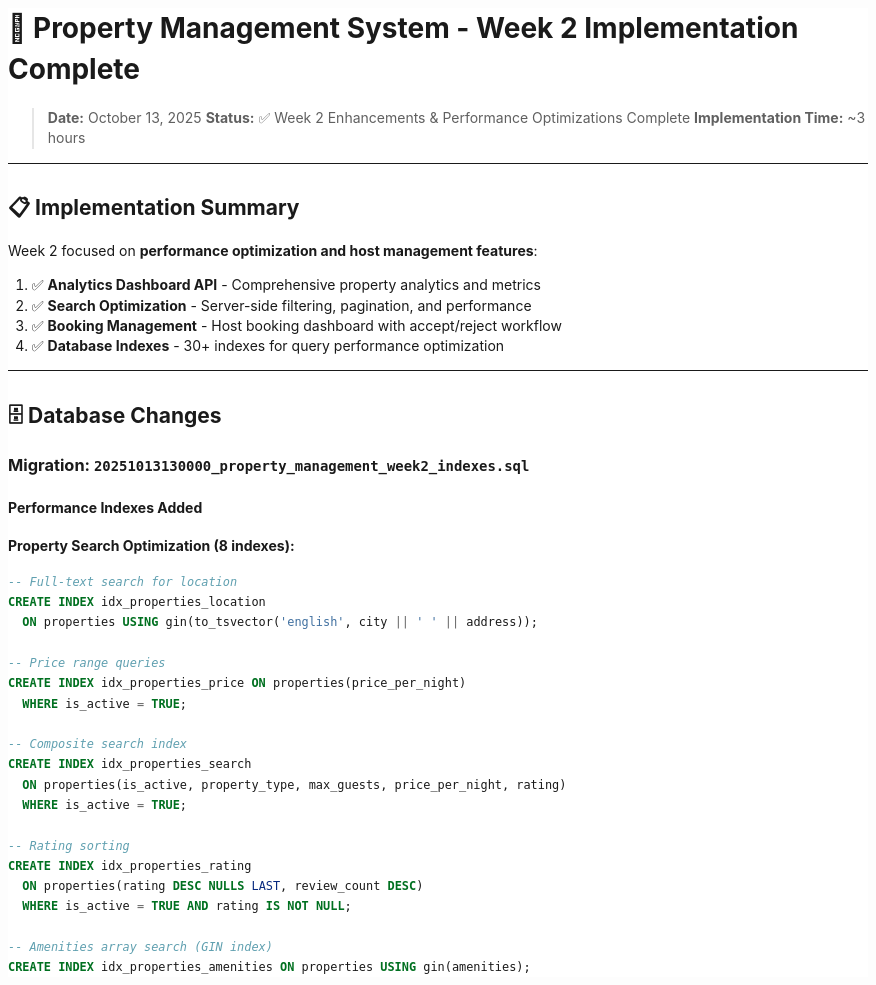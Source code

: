 # 🚀 Property Management System - Week 2 Implementation Complete

> **Date:** October 13, 2025
> **Status:** ✅ Week 2 Enhancements & Performance Optimizations Complete
> **Implementation Time:** ~3 hours

---

## 📋 Implementation Summary

Week 2 focused on **performance optimization and host management features**:

1. ✅ **Analytics Dashboard API** - Comprehensive property analytics and metrics
2. ✅ **Search Optimization** - Server-side filtering, pagination, and performance
3. ✅ **Booking Management** - Host booking dashboard with accept/reject workflow
4. ✅ **Database Indexes** - 30+ indexes for query performance optimization

---

## 🗄️ Database Changes

### Migration: `20251013130000_property_management_week2_indexes.sql`

#### **Performance Indexes Added**

**Property Search Optimization (8 indexes):**
```sql
-- Full-text search for location
CREATE INDEX idx_properties_location
  ON properties USING gin(to_tsvector('english', city || ' ' || address));

-- Price range queries
CREATE INDEX idx_properties_price ON properties(price_per_night)
  WHERE is_active = TRUE;

-- Composite search index
CREATE INDEX idx_properties_search
  ON properties(is_active, property_type, max_guests, price_per_night, rating)
  WHERE is_active = TRUE;

-- Rating sorting
CREATE INDEX idx_properties_rating
  ON properties(rating DESC NULLS LAST, review_count DESC)
  WHERE is_active = TRUE AND rating IS NOT NULL;

-- Amenities array search (GIN index)
CREATE INDEX idx_properties_amenities ON properties USING gin(amenities);
```
